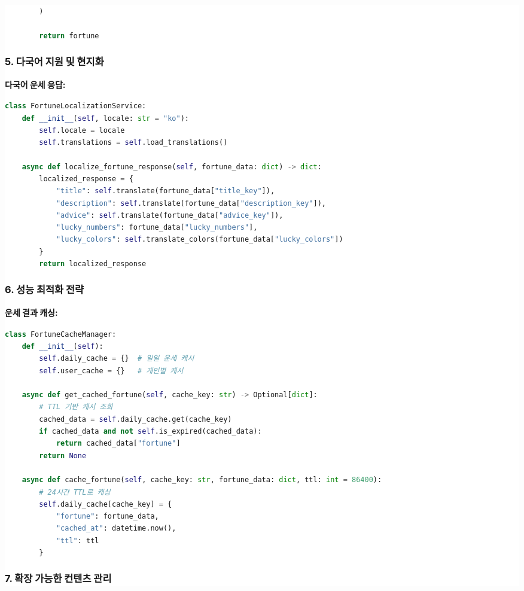 ```python
        )
        
        return fortune
```

### 5. 다국어 지원 및 현지화

**다국어 운세 응답:**
```python
class FortuneLocalizationService:
    def __init__(self, locale: str = "ko"):
        self.locale = locale
        self.translations = self.load_translations()
    
    async def localize_fortune_response(self, fortune_data: dict) -> dict:
        localized_response = {
            "title": self.translate(fortune_data["title_key"]),
            "description": self.translate(fortune_data["description_key"]),
            "advice": self.translate(fortune_data["advice_key"]),
            "lucky_numbers": fortune_data["lucky_numbers"],
            "lucky_colors": self.translate_colors(fortune_data["lucky_colors"])
        }
        return localized_response
```

### 6. 성능 최적화 전략

**운세 결과 캐싱:**
```python
class FortuneCacheManager:
    def __init__(self):
        self.daily_cache = {}  # 일일 운세 캐시
        self.user_cache = {}   # 개인별 캐시
    
    async def get_cached_fortune(self, cache_key: str) -> Optional[dict]:
        # TTL 기반 캐시 조회
        cached_data = self.daily_cache.get(cache_key)
        if cached_data and not self.is_expired(cached_data):
            return cached_data["fortune"]
        return None
    
    async def cache_fortune(self, cache_key: str, fortune_data: dict, ttl: int = 86400):
        # 24시간 TTL로 캐싱
        self.daily_cache[cache_key] = {
            "fortune": fortune_data,
            "cached_at": datetime.now(),
            "ttl": ttl
        }
```

### 7. 확장 가능한 컨텐츠 관리
